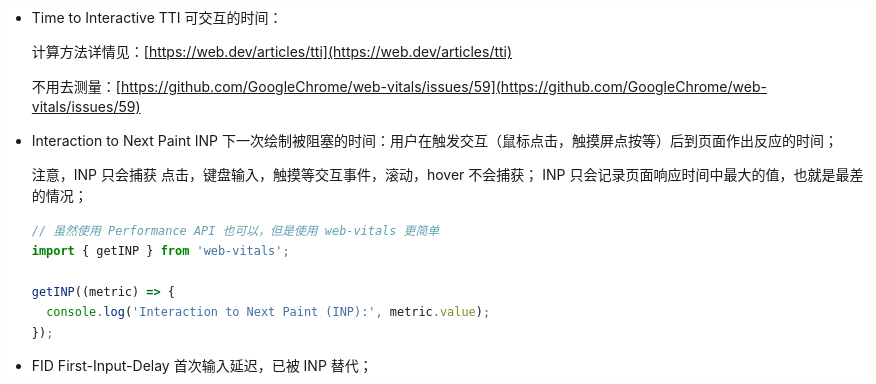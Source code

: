 - Time to Interactive TTI 可交互的时间：
    
    计算方法详情见：[https://web.dev/articles/tti](https://web.dev/articles/tti)
    
    不用去测量：[https://github.com/GoogleChrome/web-vitals/issues/59](https://github.com/GoogleChrome/web-vitals/issues/59)
    
- Interaction to Next Paint INP 下一次绘制被阻塞的时间：用户在触发交互（鼠标点击，触摸屏点按等）后到页面作出反应的时间；
    
    注意，INP 只会捕获 点击，键盘输入，触摸等交互事件，滚动，hover 不会捕获； INP 只会记录页面响应时间中最大的值，也就是最差的情况；
    
    ```js
    // 虽然使用 Performance API 也可以，但是使用 web-vitals 更简单
    import { getINP } from 'web-vitals';
    
    getINP((metric) => {
      console.log('Interaction to Next Paint (INP):', metric.value);
    });
    ```
    
- FID First-Input-Delay 首次输入延迟，已被 INP 替代；